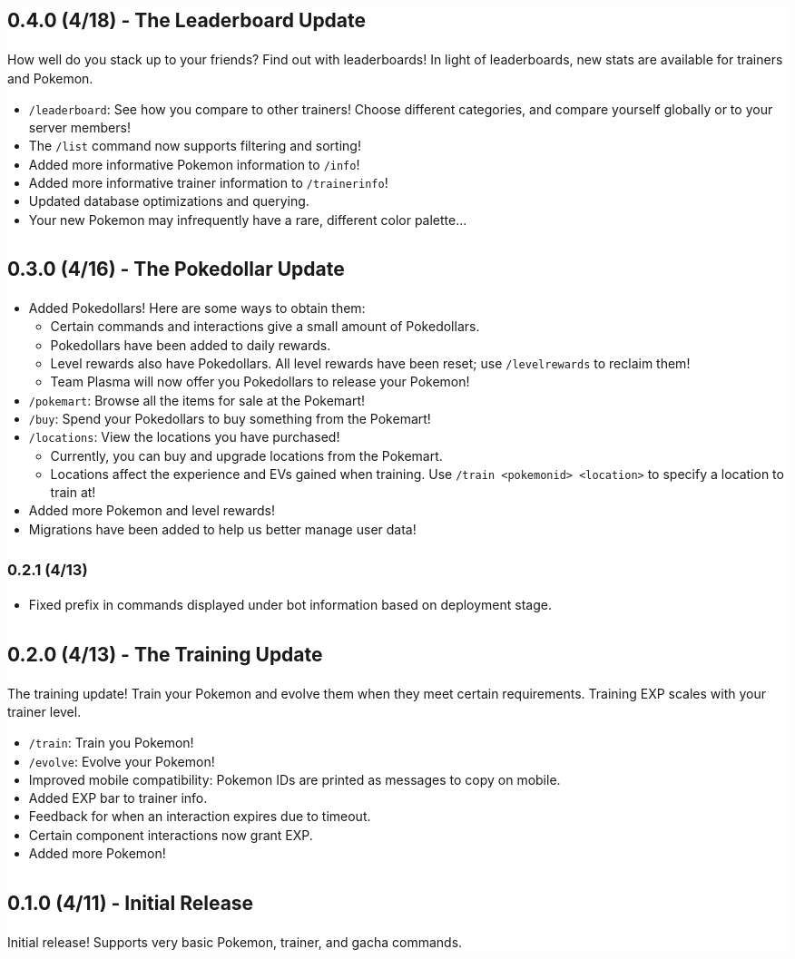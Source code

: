 ## 0.4.0 (4/18) - The Leaderboard Update

How well do you stack up to your friends? Find out with leaderboards! In light of leaderboards, new stats are available for trainers and Pokemon.

- `/leaderboard`: See how you compare to other trainers! Choose different categories, and compare yourself globally or to your server members!
- The `/list` command now supports filtering and sorting!
- Added more informative Pokemon information to `/info`!
- Added more informative trainer information to `/trainerinfo`!
- Updated database optimizations and querying.
- Your new Pokemon may infrequently have a rare, different color palette...

## 0.3.0 (4/16) - The Pokedollar Update

- Added Pokedollars! Here are some ways to obtain them:
  - Certain commands and interactions give a small amount of Pokedollars.
  - Pokedollars have been added to daily rewards.
  - Level rewards also have Pokedollars. All level rewards have been reset; use `/levelrewards` to reclaim them!
  - Team Plasma will now offer you Pokedollars to release your Pokemon!
- `/pokemart`: Browse all the items for sale at the Pokemart!
- `/buy`: Spend your Pokedollars to buy something from the Pokemart!
- `/locations`: View the locations you have purchased!
  - Currently, you can buy and upgrade locations from the Pokemart.
  - Locations affect the experience and EVs gained when training. Use `/train <pokemonid> <location>` to specify a location to train at!
- Added more Pokemon and level rewards!
- Migrations have been added to help us better manage user data!

### 0.2.1 (4/13)

- Fixed prefix in commands displayed under bot information based on deployment stage.

## 0.2.0 (4/13) - The Training Update

The training update! Train your Pokemon and evolve them when they meet certain requirements.
Training EXP scales with your trainer level.

- `/train`: Train you Pokemon!
- `/evolve`: Evolve your Pokemon!
- Improved mobile compatibility: Pokemon IDs are printed as messages to copy on mobile.
- Added EXP bar to trainer info.
- Feedback for when an interaction expires due to timeout.
- Certain component interactions now grant EXP.
- Added more Pokemon!

## 0.1.0 (4/11) - Initial Release

Initial release! Supports very basic Pokemon, trainer, and gacha commands.
